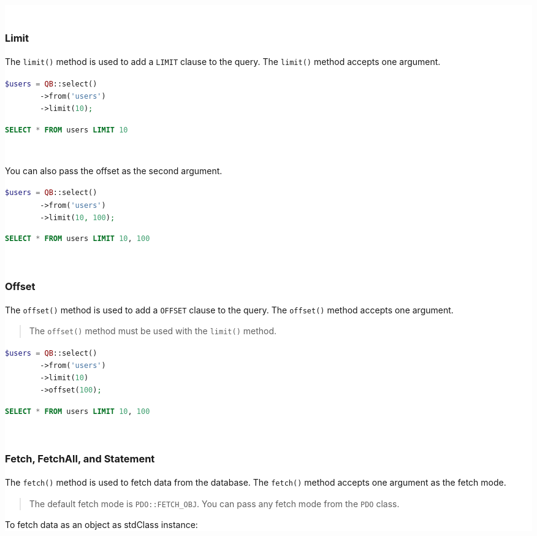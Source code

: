 <br>

### Limit

The `limit()` method is used to add a `LIMIT` clause to the query. The `limit()` method accepts one argument.

```php
$users = QB::select()
        ->from('users')
        ->limit(10);
```
```SQL
SELECT * FROM users LIMIT 10
```

<br>

You can also pass the offset as the second argument.

```php
$users = QB::select()
        ->from('users')
        ->limit(10, 100);
```
```SQL
SELECT * FROM users LIMIT 10, 100
```

<br>

### Offset

The `offset()` method is used to add a `OFFSET` clause to the query. The `offset()` method accepts one argument.

> The `offset()` method must be used with the `limit()` method.

```php
$users = QB::select()
        ->from('users')
        ->limit(10)
        ->offset(100);
```
```SQL
SELECT * FROM users LIMIT 10, 100
```

<br>

### Fetch, FetchAll, and Statement

The `fetch()` method is used to fetch data from the database. The `fetch()` method accepts one argument as the fetch mode.

> The default fetch mode is `PDO::FETCH_OBJ`. You can pass any fetch mode from the `PDO` class.

To fetch data as an object as stdClass instance:
